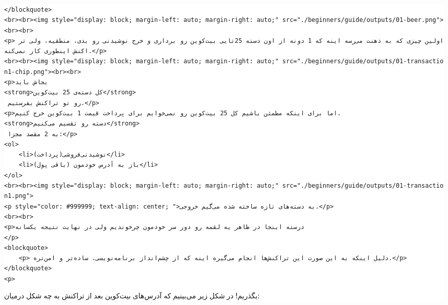     </blockquote>
    <br><br><img style="display: block; margin-left: auto; margin-right: auto;" src="./beginners/guide/outputs/01-beer.png"><br><br>
    <p> اولین چیزی که به ذهنت می‌رسه اینه که 1 دونه از اون دسته 25تایی بیت‌کوین رو برداری و خرج نوشیدنی رو بدی، منطقیه، ولی تراکنش اینطوری کار نمی‌کنه.</p>
    <br><br><img style="display: block; margin-left: auto; margin-right: auto;" src="./beginners/guide/outputs/01-transaction1-chip.png"><br><br>
    <p>بجاش باید 
    <strong>کل دسته‌ی 25 بیت‌کوین</strong>
     رو تو تراکنش بفرستیم.</p>
    <p>اما برای اینکه مطمئن باشیم کل 25 بیت‌کوین رو نمی‌خوایم برای پرداخت قیمت 1 بیت‌کوین خرج کنیم. 
    <strong>دسته رو تقسیم می‌کنیم</strong>
     به 2 مقصد مجزا:</p>
    <ol>
        <li>(پرداخت)نوشیدنی‌فروشی</li>
        <li>باز به آدرس خودمون (باقی پول)</li>
    </ol>
    <br><br><img style="display: block; margin-left: auto; margin-right: auto;" src="./beginners/guide/outputs/01-transaction1.png">
    <p style="color: #999999; text-align: center; ">به دسته‌های تازه ساخته شده می‌گیم خروجی.</p>
    <br><br>
    <p>درسته اینجا در ظاهر یه لقمه رو دور سر خودمون چرخوندیم ولی در نهایت نتیجه یکسانه 
    </p>
    <blockquote>
        <p> دلیل اینکه به این صورت این تراکنش‌ها انجام می‌گیره اینه که از چشم‌انداز برنامه‌نویسی، ساده‌تر و امن‌تره.</p>
    </blockquote>
    <p>
بگذریم! در شکل زیر می‌بینیم که آدرس‌های بیت‌کوین بعد از تراکنش  به چه شکل درمیان:
    </p>
